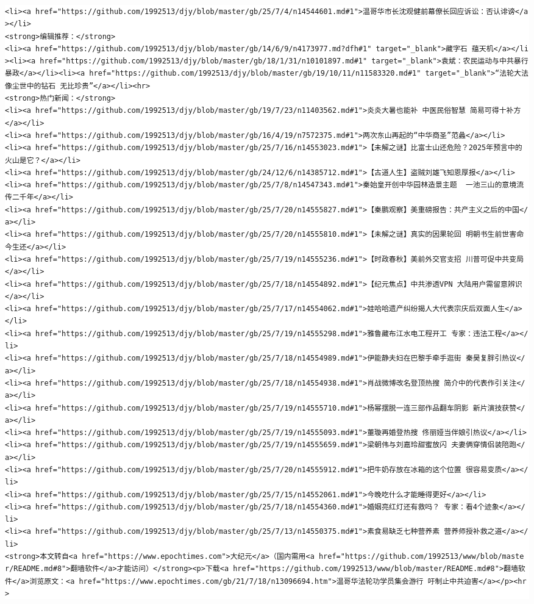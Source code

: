 ```
<li><a href="https://github.com/1992513/djy/blob/master/gb/25/7/4/n14544601.md#1">温哥华市长沈观健前幕僚长回应诉讼：否认诽谤</a></li>
<strong>编辑推荐：</strong>
<li><a href="https://github.com/1992513/djy/blob/master/gb/14/6/9/n4173977.md?dfh#1" target="_blank">藏字石 蕴天机</a></li><li><a href="https://github.com/1992513/djy/blob/master/gb/18/1/31/n10101897.md#1" target="_blank">袁斌：农民运动与中共暴行暴政</a></li><li><a href="https://github.com/1992513/djy/blob/master/gb/19/10/11/n11583320.md#1" target="_blank">“法轮大法像尘世中的钻石 无比珍贵”</a></li><hr>
<strong>热门新闻：</strong>
<li><a href="https://github.com/1992513/djy/blob/master/gb/19/7/23/n11403562.md#1">炎炎大暑也能补 中医民俗智慧 简易可得十补方</a></li>
<li><a href="https://github.com/1992513/djy/blob/master/gb/16/4/19/n7572375.md#1">两次东山再起的“中华商圣”范蠡</a></li>
<li><a href="https://github.com/1992513/djy/blob/master/gb/25/7/16/n14553023.md#1">【未解之谜】比富士山还危险？2025年预言中的火山是它？</a></li>
<li><a href="https://github.com/1992513/djy/blob/master/gb/24/12/6/n14385712.md#1">【古道人生】盗贼刘雄飞知恩厚报</a></li>
<li><a href="https://github.com/1992513/djy/blob/master/gb/25/7/8/n14547343.md#1">秦始皇开创中华园林造景主题  一池三山的意境流传二千年</a></li>
<li><a href="https://github.com/1992513/djy/blob/master/gb/25/7/20/n14555827.md#1">【秦鹏观察】美重磅报告：共产主义之后的中国</a></li>
<li><a href="https://github.com/1992513/djy/blob/master/gb/25/7/20/n14555810.md#1">【未解之谜】真实的因果轮回 明朝书生前世害命今生还</a></li>
<li><a href="https://github.com/1992513/djy/blob/master/gb/25/7/19/n14555236.md#1">【时政春秋】美前外交官支招 川普可促中共变局</a></li>
<li><a href="https://github.com/1992513/djy/blob/master/gb/25/7/18/n14554892.md#1">【纪元焦点】中共渗透VPN 大陆用户需留意辨识</a></li>
<li><a href="https://github.com/1992513/djy/blob/master/gb/25/7/17/n14554062.md#1">娃哈哈遗产纠纷揭人大代表宗庆后双面人生</a></li>
<li><a href="https://github.com/1992513/djy/blob/master/gb/25/7/19/n14555298.md#1">雅鲁藏布江水电工程开工 专家：违法工程</a></li>
<li><a href="https://github.com/1992513/djy/blob/master/gb/25/7/18/n14554989.md#1">伊能静夫妇在巴黎手牵手逛街 秦昊复胖引热议</a></li>
<li><a href="https://github.com/1992513/djy/blob/master/gb/25/7/18/n14554938.md#1">肖战微博改名登顶热搜 简介中的代表作引关注</a></li>
<li><a href="https://github.com/1992513/djy/blob/master/gb/25/7/19/n14555710.md#1">杨幂摆脱一连三部作品翻车阴影 新片演技获赞</a></li>
<li><a href="https://github.com/1992513/djy/blob/master/gb/25/7/19/n14555093.md#1">董璇再婚登热搜 佟丽娅当伴娘引热议</a></li>
<li><a href="https://github.com/1992513/djy/blob/master/gb/25/7/19/n14555659.md#1">梁朝伟与刘嘉玲甜蜜放闪 夫妻俩穿情侣装陪跑</a></li>
<li><a href="https://github.com/1992513/djy/blob/master/gb/25/7/20/n14555912.md#1">把牛奶存放在冰箱的这个位置 很容易变质</a></li>
<li><a href="https://github.com/1992513/djy/blob/master/gb/25/7/15/n14552061.md#1">今晚吃什么才能睡得更好</a></li>
<li><a href="https://github.com/1992513/djy/blob/master/gb/25/7/18/n14554360.md#1">婚姻亮红灯还有救吗？ 专家：看4个迹象</a></li>
<li><a href="https://github.com/1992513/djy/blob/master/gb/25/7/13/n14550375.md#1">素食易缺乏七种营养素 营养师授补救之道</a></li>
<strong>本文转自<a href="https://www.epochtimes.com">大纪元</a>（国内需用<a href="https://github.com/1992513/www/blob/master/README.md#8">翻墙软件</a>才能访问）</strong><p>下载<a href="https://github.com/1992513/www/blob/master/README.md#8">翻墙软件</a>浏览原文：<a href="https://www.epochtimes.com/gb/21/7/18/n13096694.htm">温哥华法轮功学员集会游行 吁制止中共迫害</a></p><hr>
```